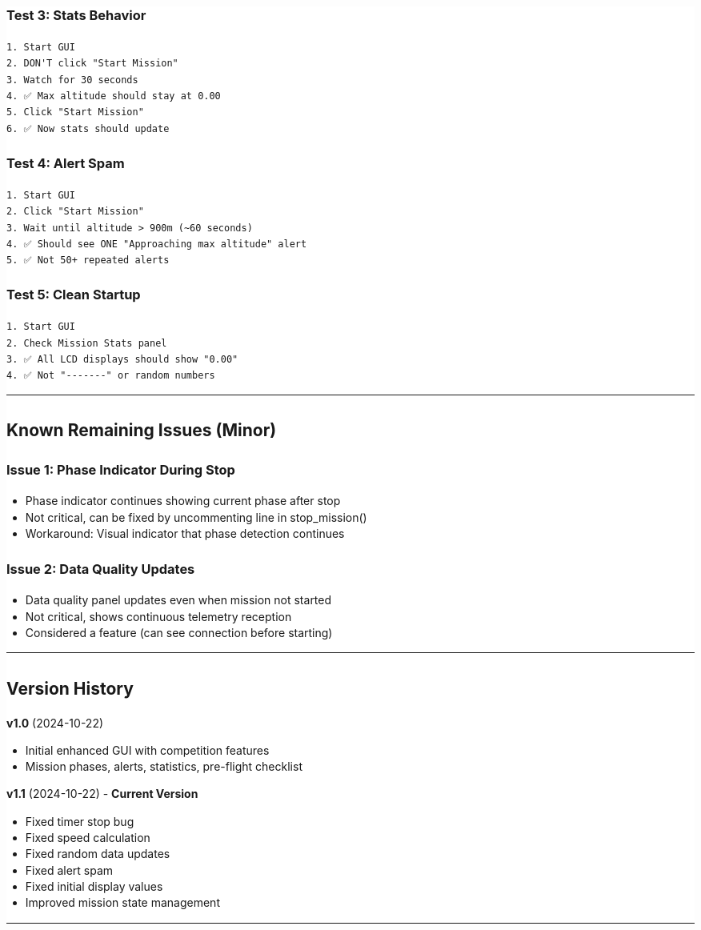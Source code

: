 ### Test 3: Stats Behavior
```
1. Start GUI
2. DON'T click "Start Mission"
3. Watch for 30 seconds
4. ✅ Max altitude should stay at 0.00
5. Click "Start Mission"
6. ✅ Now stats should update
```

### Test 4: Alert Spam
```
1. Start GUI
2. Click "Start Mission"
3. Wait until altitude > 900m (~60 seconds)
4. ✅ Should see ONE "Approaching max altitude" alert
5. ✅ Not 50+ repeated alerts
```

### Test 5: Clean Startup
```
1. Start GUI
2. Check Mission Stats panel
3. ✅ All LCD displays should show "0.00"
4. ✅ Not "-------" or random numbers
```

---

## Known Remaining Issues (Minor)

### Issue 1: Phase Indicator During Stop
- Phase indicator continues showing current phase after stop
- Not critical, can be fixed by uncommenting line in stop_mission()
- Workaround: Visual indicator that phase detection continues

### Issue 2: Data Quality Updates
- Data quality panel updates even when mission not started
- Not critical, shows continuous telemetry reception
- Considered a feature (can see connection before starting)

---

## Version History

**v1.0** (2024-10-22)
- Initial enhanced GUI with competition features
- Mission phases, alerts, statistics, pre-flight checklist

**v1.1** (2024-10-22) - **Current Version**
- Fixed timer stop bug
- Fixed speed calculation
- Fixed random data updates
- Fixed alert spam
- Fixed initial display values
- Improved mission state management

---